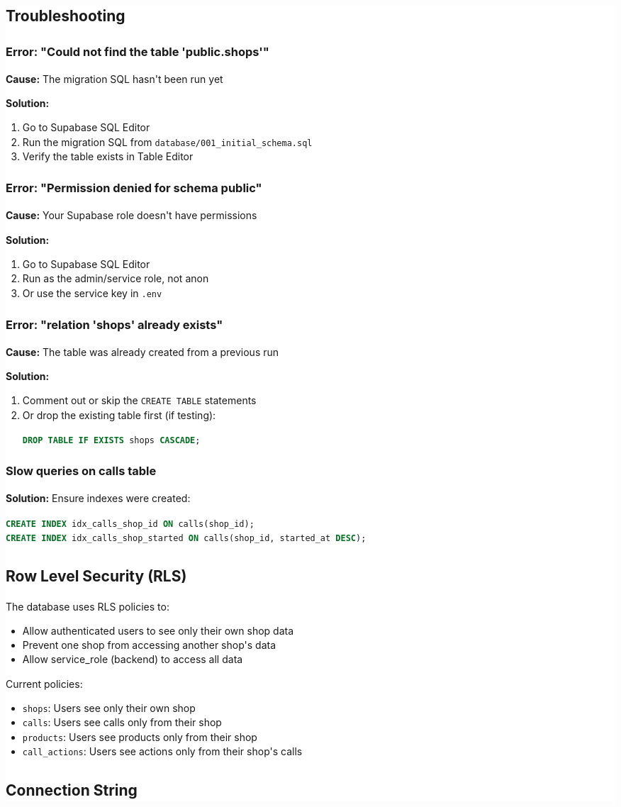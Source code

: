 ## Troubleshooting

### Error: "Could not find the table 'public.shops'"

**Cause:** The migration SQL hasn't been run yet

**Solution:**
1. Go to Supabase SQL Editor
2. Run the migration SQL from `database/001_initial_schema.sql`
3. Verify the table exists in Table Editor

### Error: "Permission denied for schema public"

**Cause:** Your Supabase role doesn't have permissions

**Solution:**
1. Go to Supabase SQL Editor
2. Run as the admin/service role, not anon
3. Or use the service key in `.env`

### Error: "relation 'shops' already exists"

**Cause:** The table was already created from a previous run

**Solution:**
1. Comment out or skip the `CREATE TABLE` statements
2. Or drop the existing table first (if testing):
   ```sql
   DROP TABLE IF EXISTS shops CASCADE;
   ```

### Slow queries on calls table

**Solution:** Ensure indexes were created:
```sql
CREATE INDEX idx_calls_shop_id ON calls(shop_id);
CREATE INDEX idx_calls_shop_started ON calls(shop_id, started_at DESC);
```

## Row Level Security (RLS)

The database uses RLS policies to:
- Allow authenticated users to see only their own shop data
- Prevent one shop from accessing another shop's data
- Allow service_role (backend) to access all data

Current policies:
- `shops`: Users see only their own shop
- `calls`: Users see calls only from their shop
- `products`: Users see products only from their shop
- `call_actions`: Users see actions only from their shop's calls

## Connection String
